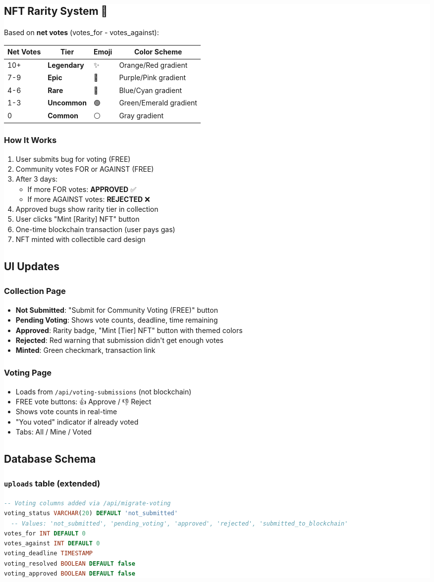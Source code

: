 ## NFT Rarity System 🎨

Based on **net votes** (votes_for - votes_against):

| Net Votes | Tier | Emoji | Color Scheme |
|-----------|------|-------|--------------|
| 10+ | **Legendary** | ✨ | Orange/Red gradient |
| 7-9 | **Epic** | 💎 | Purple/Pink gradient |
| 4-6 | **Rare** | 💠 | Blue/Cyan gradient |
| 1-3 | **Uncommon** | 🟢 | Green/Emerald gradient |
| 0 | **Common** | ⚪ | Gray gradient |

### How It Works

1. User submits bug for voting (FREE)
2. Community votes FOR or AGAINST (FREE)
3. After 3 days:
   - If more FOR votes: **APPROVED** ✅
   - If more AGAINST votes: **REJECTED** ❌
4. Approved bugs show rarity tier in collection
5. User clicks "Mint [Rarity] NFT" button
6. One-time blockchain transaction (user pays gas)
7. NFT minted with collectible card design

## UI Updates

### Collection Page
- **Not Submitted**: "Submit for Community Voting (FREE)" button
- **Pending Voting**: Shows vote counts, deadline, time remaining
- **Approved**: Rarity badge, "Mint [Tier] NFT" button with themed colors
- **Rejected**: Red warning that submission didn't get enough votes
- **Minted**: Green checkmark, transaction link

### Voting Page
- Loads from `/api/voting-submissions` (not blockchain)
- FREE vote buttons: 👍 Approve / 👎 Reject
- Shows vote counts in real-time
- "You voted" indicator if already voted
- Tabs: All / Mine / Voted

## Database Schema

### `uploads` table (extended)
```sql
-- Voting columns added via /api/migrate-voting
voting_status VARCHAR(20) DEFAULT 'not_submitted'
  -- Values: 'not_submitted', 'pending_voting', 'approved', 'rejected', 'submitted_to_blockchain'
votes_for INT DEFAULT 0
votes_against INT DEFAULT 0
voting_deadline TIMESTAMP
voting_resolved BOOLEAN DEFAULT false
voting_approved BOOLEAN DEFAULT false
```

